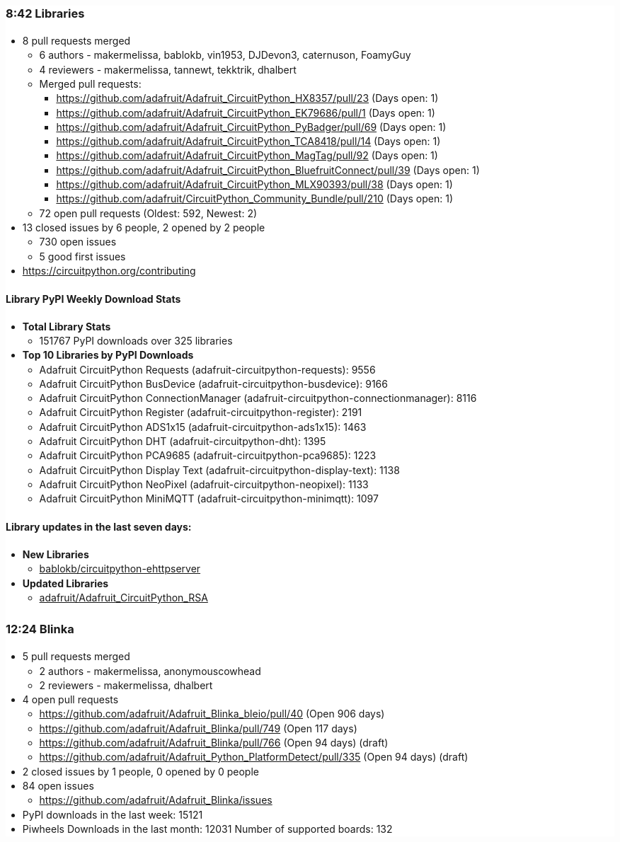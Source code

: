 
### 8:42 Libraries
* 8 pull requests merged
  * 6 authors - makermelissa, bablokb, vin1953, DJDevon3, caternuson, FoamyGuy
  * 4 reviewers - makermelissa, tannewt, tekktrik, dhalbert
  * Merged pull requests:
    * https://github.com/adafruit/Adafruit_CircuitPython_HX8357/pull/23 (Days open: 1)
    * https://github.com/adafruit/Adafruit_CircuitPython_EK79686/pull/1 (Days open: 1)
    * https://github.com/adafruit/Adafruit_CircuitPython_PyBadger/pull/69 (Days open: 1)
    * https://github.com/adafruit/Adafruit_CircuitPython_TCA8418/pull/14 (Days open: 1)
    * https://github.com/adafruit/Adafruit_CircuitPython_MagTag/pull/92 (Days open: 1)
    * https://github.com/adafruit/Adafruit_CircuitPython_BluefruitConnect/pull/39 (Days open: 1)
    * https://github.com/adafruit/Adafruit_CircuitPython_MLX90393/pull/38 (Days open: 1)
    * https://github.com/adafruit/CircuitPython_Community_Bundle/pull/210 (Days open: 1)
  * 72 open pull requests (Oldest: 592, Newest: 2)
* 13 closed issues by 6 people, 2 opened by 2 people
  * 730 open issues
  * 5 good first issues
* https://circuitpython.org/contributing


#### Library PyPI Weekly Download Stats
* **Total Library Stats**
  * 151767 PyPI downloads over 325 libraries
* **Top 10 Libraries by PyPI Downloads**
  * Adafruit CircuitPython Requests (adafruit-circuitpython-requests): 9556
  * Adafruit CircuitPython BusDevice (adafruit-circuitpython-busdevice): 9166
  * Adafruit CircuitPython ConnectionManager (adafruit-circuitpython-connectionmanager): 8116
  * Adafruit CircuitPython Register (adafruit-circuitpython-register): 2191
  * Adafruit CircuitPython ADS1x15 (adafruit-circuitpython-ads1x15): 1463
  * Adafruit CircuitPython DHT (adafruit-circuitpython-dht): 1395
  * Adafruit CircuitPython PCA9685 (adafruit-circuitpython-pca9685): 1223
  * Adafruit CircuitPython Display Text (adafruit-circuitpython-display-text): 1138
  * Adafruit CircuitPython NeoPixel (adafruit-circuitpython-neopixel): 1133
  * Adafruit CircuitPython MiniMQTT (adafruit-circuitpython-minimqtt): 1097


#### Library updates in the last seven days:
* **New Libraries**
  * [bablokb/circuitpython-ehttpserver](https://github.com/bablokb/circuitpython-ehttpserver)
* **Updated Libraries**
  * [adafruit/Adafruit_CircuitPython_RSA](https://github.com/adafruit/Adafruit_CircuitPython_RSA)


### 12:24 Blinka
* 5 pull requests merged
  * 2 authors - makermelissa, anonymouscowhead
  * 2 reviewers - makermelissa, dhalbert
* 4 open pull requests
  * https://github.com/adafruit/Adafruit_Blinka_bleio/pull/40 (Open 906 days)
  * https://github.com/adafruit/Adafruit_Blinka/pull/749 (Open 117 days)
  * https://github.com/adafruit/Adafruit_Blinka/pull/766 (Open 94 days) (draft)
  * https://github.com/adafruit/Adafruit_Python_PlatformDetect/pull/335 (Open 94 days) (draft)
* 2 closed issues by 1 people, 0 opened by 0 people
* 84 open issues
  * https://github.com/adafruit/Adafruit_Blinka/issues
* PyPI downloads in the last week: 15121
* Piwheels Downloads in the last month: 12031
Number of supported boards: 132
